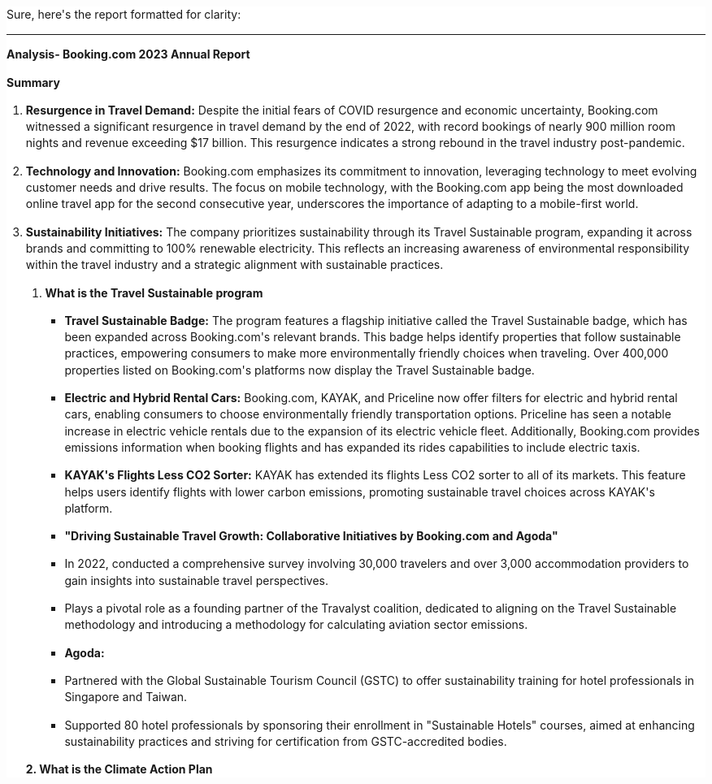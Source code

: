 Sure, here's the report formatted for clarity:

---

**Analysis- Booking.com 2023 Annual Report**

**Summary**

1. **Resurgence in Travel Demand:** Despite the initial fears of COVID resurgence and economic uncertainty, Booking.com witnessed a significant resurgence in travel demand by the end of 2022, with record bookings of nearly 900 million room nights and revenue exceeding $17 billion. This resurgence indicates a strong rebound in the travel industry post-pandemic.

2. **Technology and Innovation:** Booking.com emphasizes its commitment to innovation, leveraging technology to meet evolving customer needs and drive results. The focus on mobile technology, with the Booking.com app being the most downloaded online travel app for the second consecutive year, underscores the importance of adapting to a mobile-first world.

3. **Sustainability Initiatives:** The company prioritizes sustainability through its Travel Sustainable program, expanding it across brands and committing to 100% renewable electricity. This reflects an increasing awareness of environmental responsibility within the travel industry and a strategic alignment with sustainable practices.

   1. **What is the Travel Sustainable program**

      - **Travel Sustainable Badge:** The program features a flagship initiative called the Travel Sustainable badge, which has been expanded across Booking.com's relevant brands. This badge helps identify properties that follow sustainable practices, empowering consumers to make more environmentally friendly choices when traveling. Over 400,000 properties listed on Booking.com's platforms now display the Travel Sustainable badge.
      
      - **Electric and Hybrid Rental Cars:** Booking.com, KAYAK, and Priceline now offer filters for electric and hybrid rental cars, enabling consumers to choose environmentally friendly transportation options. Priceline has seen a notable increase in electric vehicle rentals due to the expansion of its electric vehicle fleet. Additionally, Booking.com provides emissions information when booking flights and has expanded its rides capabilities to include electric taxis.

      - **KAYAK's Flights Less CO2 Sorter:** KAYAK has extended its flights Less CO2 sorter to all of its markets. This feature helps users identify flights with lower carbon emissions, promoting sustainable travel choices across KAYAK's platform.

      - **"Driving Sustainable Travel Growth: Collaborative Initiatives by Booking.com and Agoda"**
      - In 2022, conducted a comprehensive survey involving 30,000 travelers and over 3,000 accommodation providers to gain insights into sustainable travel perspectives.
      - Plays a pivotal role as a founding partner of the Travalyst coalition, dedicated to aligning on the Travel Sustainable methodology and introducing a methodology for calculating aviation sector emissions.

      - **Agoda:**
      - Partnered with the Global Sustainable Tourism Council (GSTC) to offer sustainability training for hotel professionals in Singapore and Taiwan.
      - Supported 80 hotel professionals by sponsoring their enrollment in "Sustainable Hotels" courses, aimed at enhancing sustainability practices and striving for certification from GSTC-accredited bodies.


   **2. What is the Climate Action Plan**

